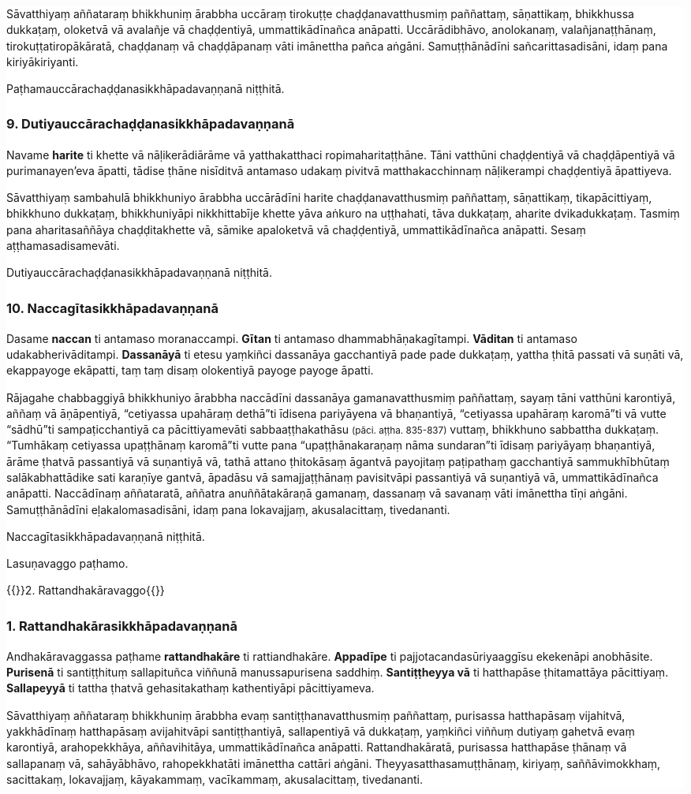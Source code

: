 Sāvatthiyaṃ aññataraṃ bhikkhuniṃ ārabbha uccāraṃ tirokuṭṭe chaḍḍanavatthusmiṃ paññattaṃ, sāṇattikaṃ, bhikkhussa dukkaṭaṃ, oloketvā vā avalañje vā chaḍḍentiyā, ummattikādīnañca anāpatti. Uccārādibhāvo, anolokanaṃ, valañjanaṭṭhānaṃ, tirokuṭṭatiropākāratā, chaḍḍanaṃ vā chaḍḍāpanaṃ vāti imānettha pañca aṅgāni. Samuṭṭhānādīni sañcarittasadisāni, idaṃ pana kiriyākiriyanti.

<p class="text-center text-muted">Paṭhamauccārachaḍḍanasikkhāpadavaṇṇanā niṭṭhitā.</p>

### 9. Dutiyauccārachaḍḍanasikkhāpadavaṇṇanā

Navame **harite** ti khette vā nāḷikerādiārāme vā yatthakatthaci ropimaharitaṭṭhāne. Tāni vatthūni chaḍḍentiyā vā chaḍḍāpentiyā vā purimanayen’eva āpatti, tādise ṭhāne nisīditvā antamaso udakaṃ pivitvā matthakacchinnaṃ nāḷikerampi chaḍḍentiyā āpattiyeva.

Sāvatthiyaṃ sambahulā bhikkhuniyo ārabbha uccārādīni harite chaḍḍanavatthusmiṃ paññattaṃ, sāṇattikaṃ, tikapācittiyaṃ, bhikkhuno dukkaṭaṃ, bhikkhuniyāpi nikkhittabīje khette yāva aṅkuro na uṭṭhahati, tāva dukkaṭaṃ, aharite dvikadukkaṭaṃ. Tasmiṃ pana aharitasaññāya chaḍḍitakhette vā, sāmike apaloketvā vā chaḍḍentiyā, ummattikādīnañca anāpatti. Sesaṃ aṭṭhamasadisamevāti.

<p class="text-center text-muted">Dutiyauccārachaḍḍanasikkhāpadavaṇṇanā niṭṭhitā.</p>

### 10. Naccagītasikkhāpadavaṇṇanā

Dasame **naccan** ti antamaso moranaccampi. **Gītan** ti antamaso dhammabhāṇakagītampi. **Vāditan** ti antamaso udakabherivāditampi. **Dassanāyā** ti etesu yaṃkiñci dassanāya gacchantiyā pade pade dukkaṭaṃ, yattha ṭhitā passati vā suṇāti vā, ekappayoge ekāpatti, taṃ taṃ disaṃ olokentiyā payoge payoge āpatti.

Rājagahe chabbaggiyā bhikkhuniyo ārabbha naccādīni dassanāya gamanavatthusmiṃ paññattaṃ, sayaṃ tāni vatthūni karontiyā, aññaṃ vā āṇāpentiyā, “cetiyassa upahāraṃ dethā”ti īdisena pariyāyena vā bhaṇantiyā, “cetiyassa upahāraṃ karomā”ti vā vutte “sādhū”ti sampaṭicchantiyā ca pācittiyamevāti sabbaaṭṭhakathāsu <small>(pāci. aṭṭha. 835-837)</small> vuttaṃ, bhikkhuno sabbattha dukkaṭaṃ. “Tumhākaṃ cetiyassa upaṭṭhānaṃ karomā”ti vutte pana “upaṭṭhānakaraṇaṃ nāma sundaran”ti īdisaṃ pariyāyaṃ bhaṇantiyā, ārāme ṭhatvā passantiyā vā suṇantiyā vā, tathā attano ṭhitokāsaṃ āgantvā payojitaṃ paṭipathaṃ gacchantiyā sammukhībhūtaṃ salākabhattādike sati karaṇīye gantvā, āpadāsu vā samajjaṭṭhānaṃ pavisitvāpi passantiyā vā suṇantiyā vā, ummattikādīnañca anāpatti. Naccādīnaṃ aññataratā, aññatra anuññātakāraṇā gamanaṃ, dassanaṃ vā savanaṃ vāti imānettha tīṇi aṅgāni. Samuṭṭhānādīni eḷakalomasadisāni, idaṃ pana lokavajjaṃ, akusalacittaṃ, tivedananti.

<p class="text-center text-muted">Naccagītasikkhāpadavaṇṇanā niṭṭhitā.</p>

<p class="text-center text-muted">Lasuṇavaggo paṭhamo.</p>

{{<subtitle>}}2. Rattandhakāravaggo{{</subtitle>}}

### 1. Rattandhakārasikkhāpadavaṇṇanā

Andhakāravaggassa paṭhame **rattandhakāre** ti rattiandhakāre. **Appadīpe** ti pajjotacandasūriyaaggīsu ekekenāpi anobhāsite. **Purisenā** ti santiṭṭhituṃ sallapituñca viññunā manussapurisena saddhiṃ. **Santiṭṭheyya vā** ti hatthapāse ṭhitamattāya pācittiyaṃ. **Sallapeyyā** ti tattha ṭhatvā gehasitakathaṃ kathentiyāpi pācittiyameva.

Sāvatthiyaṃ aññataraṃ bhikkhuniṃ ārabbha evaṃ santiṭṭhanavatthusmiṃ paññattaṃ, purisassa hatthapāsaṃ vijahitvā, yakkhādīnaṃ hatthapāsaṃ avijahitvāpi santiṭṭhantiyā, sallapentiyā vā dukkaṭaṃ, yaṃkiñci viññuṃ dutiyaṃ gahetvā evaṃ karontiyā, arahopekkhāya, aññavihitāya, ummattikādīnañca anāpatti. Rattandhakāratā, purisassa hatthapāse ṭhānaṃ vā sallapanaṃ vā, sahāyābhāvo, rahopekkhatāti imānettha cattāri aṅgāni. Theyyasatthasamuṭṭhānaṃ, kiriyaṃ, saññāvimokkhaṃ, sacittakaṃ, lokavajjaṃ, kāyakammaṃ, vacīkammaṃ, akusalacittaṃ, tivedananti.
